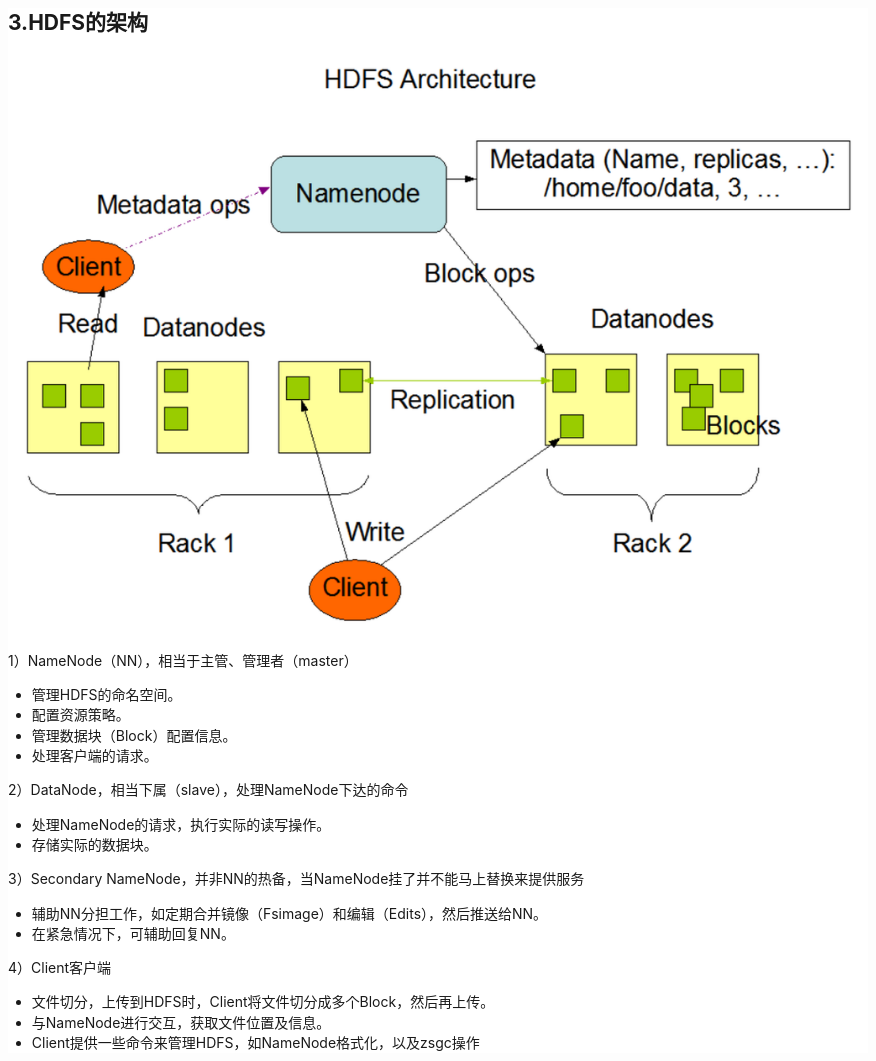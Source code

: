 ## 3.HDFS的架构

![image-20211124211458830](upload/image-20211124211458830.png)

1）NameNode（NN），相当于主管、管理者（master）

- 管理HDFS的命名空间。
- 配置资源策略。
- 管理数据块（Block）配置信息。
- 处理客户端的请求。

2）DataNode，相当下属（slave），处理NameNode下达的命令

- 处理NameNode的请求，执行实际的读写操作。
- 存储实际的数据块。

3）Secondary NameNode，并非NN的热备，当NameNode挂了并不能马上替换来提供服务

- 辅助NN分担工作，如定期合并镜像（Fsimage）和编辑（Edits），然后推送给NN。
- 在紧急情况下，可辅助回复NN。

4）Client客户端

- 文件切分，上传到HDFS时，Client将文件切分成多个Block，然后再上传。
- 与NameNode进行交互，获取文件位置及信息。
- Client提供一些命令来管理HDFS，如NameNode格式化，以及zsgc操作
